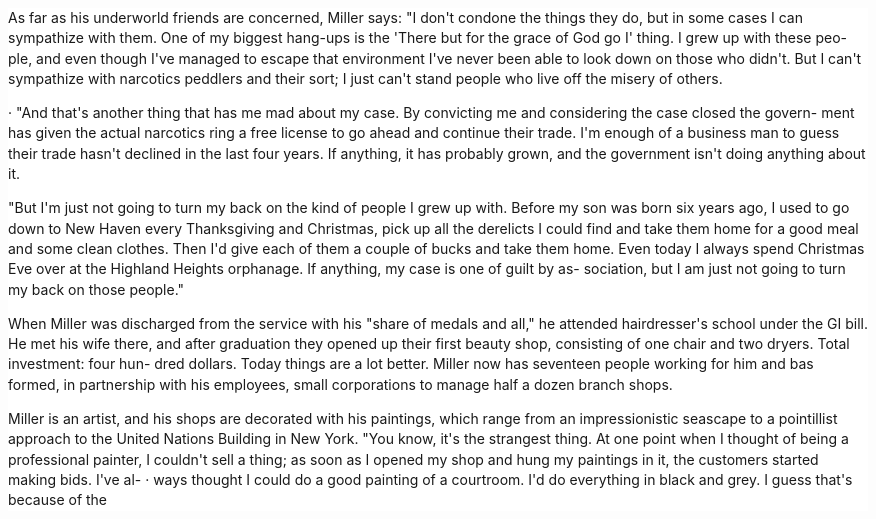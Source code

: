 As far as his underworld friends are 
concerned, Miller says: "I don't condone 
the things they do, but in some cases I can 
sympathize with them. One of my biggest 
hang-ups is the 'There but for the grace of 
God go I' thing. I grew up with these peo-
ple, and even though I've managed to 
escape that environment I've never been 
able to look down on those who didn't. But 
I can't sympathize with narcotics peddlers 
and their sort; I just can't stand people 
who live off the misery of others. 

· "And that's another thing that has me 
mad about my case. By convicting me and 
considering the case closed the govern-
ment has given the actual narcotics ring a 
free license to go ahead and continue 
their trade. I'm enough of a business man 
to guess their trade hasn't declined in the 
last four years. If anything, it has probably 
grown, and the government isn't doing 
anything about it. 

"But I'm just not going to turn my 
back on the kind of people I grew up with. 
Before my son was born six years ago, I 
used to go down to New Haven every 
Thanksgiving and Christmas, pick up all 
the derelicts I could find and take them 
home for a good meal and some clean 
clothes. Then I'd give each of them a 
couple of bucks and take them home. 
Even today I always spend Christmas Eve 
over at the Highland Heights orphanage. 
If anything, my case is one of guilt by as-
sociation, but I am just not going to turn 
my back on those people." 

When Miller was discharged from the 
service with his "share of medals and all," 
he attended hairdresser's school under the 
GI bill. He met his wife there, and after 
graduation they opened up their first 
beauty shop, consisting of one chair and 
two dryers. Total investment: four hun-
dred dollars. Today things are a lot better. 
Miller now has seventeen people working 
for him and bas formed, in partnership 
with his employees, small corporations to 
manage half a dozen branch shops. 

Miller is an artist, and his shops are 
decorated with his paintings, which range 
from an impressionistic seascape to a 
pointillist approach to the United Nations 
Building in New York. "You know, it's the 
strangest thing. At one point when I 
thought of being a professional painter, I 
couldn't sell a thing; as soon as I opened 
my shop and hung my paintings in it, the 
customers started making bids. I've al- · 
ways thought I could do a good painting 
of a courtroom. I'd do everything in black 
and grey. I guess that's because of the 